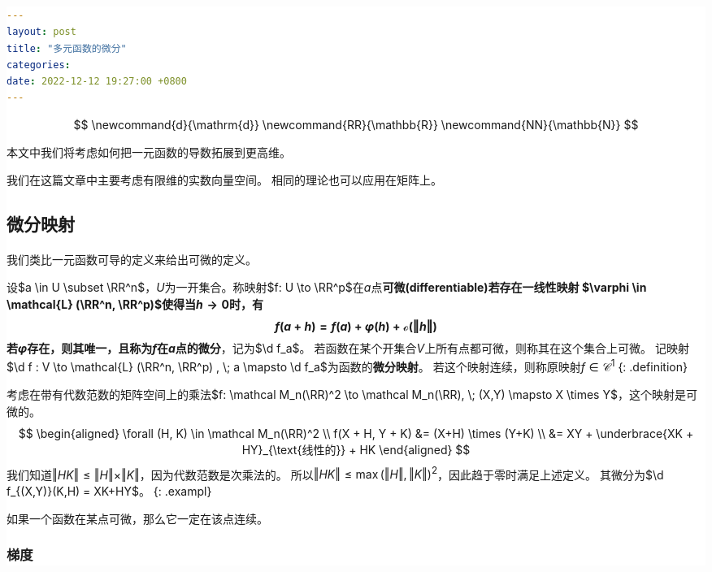 ```yaml
---
layout: post
title: "多元函数的微分"
categories: 
date: 2022-12-12 19:27:00 +0800
---
```


$$
\newcommand{d}{\mathrm{d}}
\newcommand{RR}{\mathbb{R}}
\newcommand{NN}{\mathbb{N}}
$$

本文中我们将考虑如何把一元函数的导数拓展到更高维。

我们在这篇文章中主要考虑有限维的实数向量空间。
相同的理论也可以应用在矩阵上。

## 微分映射

我们类比一元函数可导的定义来给出可微的定义。

设$a \in U \subset \RR^n$，$U$为一开集合。称映射$f: U \to \RR^p$在$a$点**可微(differentiable)**若存在一线性映射
$\varphi \in \mathcal{L} (\RR^n, \RR^p)$使得当$h \to 0$时，有
$$
f(a+h) = f(a) + \varphi(h) + \mathcal{o}(\Vert h \Vert)
$$
若$\varphi$存在，则其唯一，且称为$f$在$a$点的**微分**，记为$\d f_a$。
若函数在某个开集合$V$上所有点都可微，则称其在这个集合上可微。
记映射$\d f : V \to \mathcal{L} (\RR^n, \RR^p) , \; a \mapsto \d f_a$为函数的**微分映射**。
若这个映射连续，则称原映射$f \in \mathcal{C}^1$
{: .definition}

考虑在带有代数范数的矩阵空间上的乘法$f: \mathcal M_n(\RR)^2 \to \mathcal M_n(\RR), \; (X,Y) \mapsto X \times Y$，这个映射是可微的。
$$
\begin{aligned}
\forall (H, K) \in \mathcal M_n(\RR)^2 \\
f(X + H, Y + K)
&= (X+H) \times (Y+K) \\
&= XY + \underbrace{XK + HY}_{\text{线性的}} + HK
\end{aligned}
$$
我们知道$\Vert HK \Vert \le \Vert H \Vert \times \Vert K \Vert$，因为代数范数是次乘法的。
所以$\Vert HK \Vert \le \max(\Vert H \Vert, \Vert K \Vert)^2$，因此趋于零时满足上述定义。
其微分为$\d f_{(X,Y)}(K,H) = XK+HY$。
{: .exampl}

如果一个函数在某点可微，那么它一定在该点连续。

### 梯度
